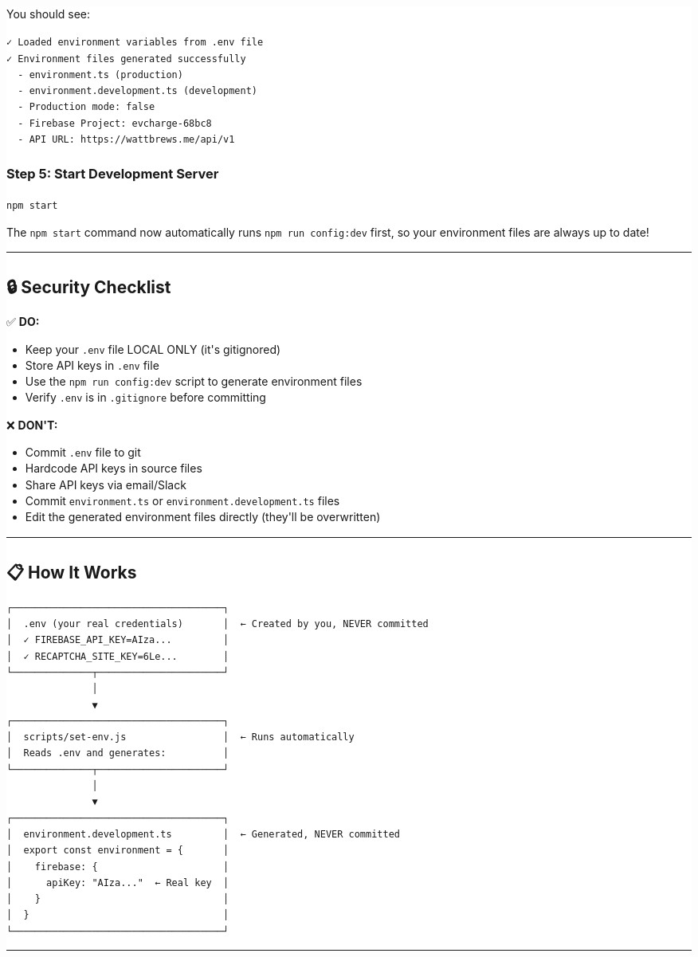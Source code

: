 You should see:
```
✓ Loaded environment variables from .env file
✓ Environment files generated successfully
  - environment.ts (production)
  - environment.development.ts (development)
  - Production mode: false
  - Firebase Project: evcharge-68bc8
  - API URL: https://wattbrews.me/api/v1
```

### Step 5: Start Development Server

```bash
npm start
```

The `npm start` command now automatically runs `npm run config:dev` first, so your environment files are always up to date!

---

## 🔒 Security Checklist

✅ **DO:**
- Keep your `.env` file LOCAL ONLY (it's gitignored)
- Store API keys in `.env` file
- Use the `npm run config:dev` script to generate environment files
- Verify `.env` is in `.gitignore` before committing

❌ **DON'T:**
- Commit `.env` file to git
- Hardcode API keys in source files
- Share API keys via email/Slack
- Commit `environment.ts` or `environment.development.ts` files
- Edit the generated environment files directly (they'll be overwritten)

---

## 📋 How It Works

```
┌─────────────────────────────────────┐
│  .env (your real credentials)       │  ← Created by you, NEVER committed
│  ✓ FIREBASE_API_KEY=AIza...         │
│  ✓ RECAPTCHA_SITE_KEY=6Le...        │
└──────────────┬──────────────────────┘
               │
               ▼
┌─────────────────────────────────────┐
│  scripts/set-env.js                 │  ← Runs automatically
│  Reads .env and generates:          │
└──────────────┬──────────────────────┘
               │
               ▼
┌─────────────────────────────────────┐
│  environment.development.ts         │  ← Generated, NEVER committed
│  export const environment = {       │
│    firebase: {                      │
│      apiKey: "AIza..."  ← Real key  │
│    }                                │
│  }                                  │
└─────────────────────────────────────┘
```

---